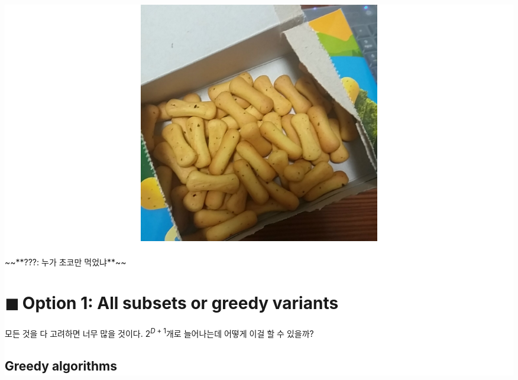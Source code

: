 <center><img src="/images/ML/choco.jpeg" width = "400"></center><br>
~~**???: 누가 초코만 먹었냐**~~

# ◼︎ Option 1: All subsets or greedy variants

모든 것을 다 고려하면 너무 많을 것이다. $2^{D+1}$개로 늘어나는데 어떻게 이걸 할 수 있을까?

## Greedy algorithms
